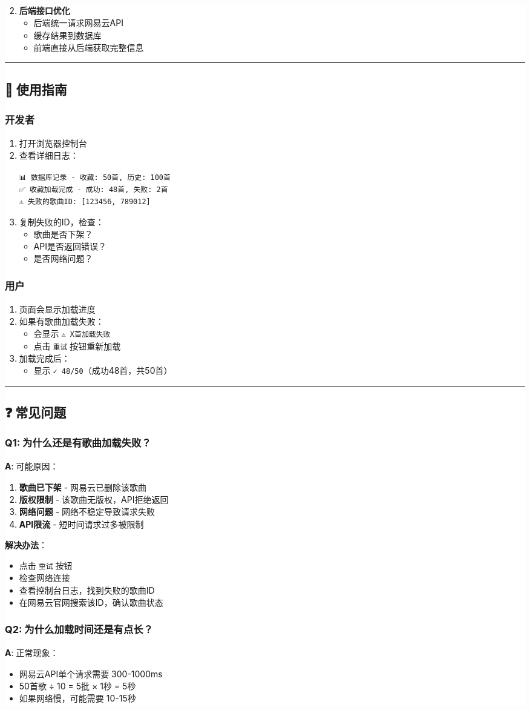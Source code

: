 2. **后端接口优化**
   - 后端统一请求网易云API
   - 缓存结果到数据库
   - 前端直接从后端获取完整信息

---

## 🚀 使用指南

### 开发者
1. 打开浏览器控制台
2. 查看详细日志：
   ```
   📊 数据库记录 - 收藏: 50首, 历史: 100首
   ✅ 收藏加载完成 - 成功: 48首, 失败: 2首
   ⚠️ 失败的歌曲ID: [123456, 789012]
   ```
3. 复制失败的ID，检查：
   - 歌曲是否下架？
   - API是否返回错误？
   - 是否网络问题？

### 用户
1. 页面会显示加载进度
2. 如果有歌曲加载失败：
   - 会显示 `⚠️ X首加载失败`
   - 点击 `重试` 按钮重新加载
3. 加载完成后：
   - 显示 `✓ 48/50`（成功48首，共50首）

---

## ❓ 常见问题

### Q1: 为什么还是有歌曲加载失败？
**A**: 可能原因：
1. **歌曲已下架** - 网易云已删除该歌曲
2. **版权限制** - 该歌曲无版权，API拒绝返回
3. **网络问题** - 网络不稳定导致请求失败
4. **API限流** - 短时间请求过多被限制

**解决办法**：
- 点击 `重试` 按钮
- 检查网络连接
- 查看控制台日志，找到失败的歌曲ID
- 在网易云官网搜索该ID，确认歌曲状态

### Q2: 为什么加载时间还是有点长？
**A**: 正常现象：
- 网易云API单个请求需要 300-1000ms
- 50首歌 ÷ 10 = 5批 × 1秒 = 5秒
- 如果网络慢，可能需要 10-15秒

